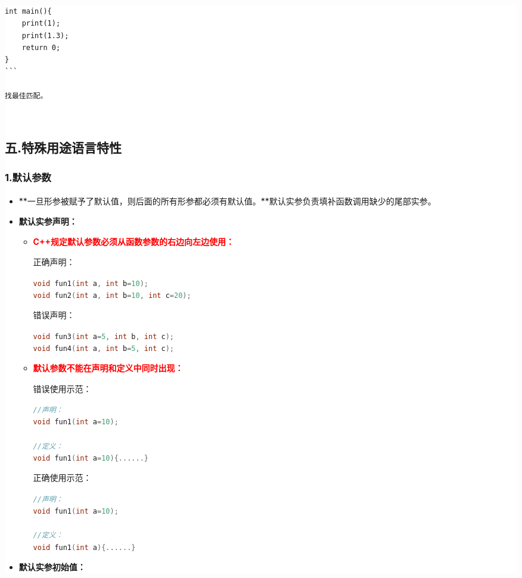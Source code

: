     int main(){
        print(1);
        print(1.3);
        return 0;
    }
    ```

    找最佳匹配。

<br/>

## 五.特殊用途语言特性

### 1.默认参数

+ **一旦形参被赋予了默认值，则后面的所有形参都必须有默认值。**默认实参负责填补函数调用缺少的尾部实参。

+ **默认实参声明：**

  + **<font color = red>C++规定默认参数必须从函数参数的右边向左边使用：</font>**

    正确声明：

    ```c++
    void fun1(int a, int b=10);
    void fun2(int a, int b=10, int c=20);
    ```

    错误声明：

    ```c++
    void fun3(int a=5, int b, int c);
    void fun4(int a, int b=5, int c);
    ```

  + **<font color = red>默认参数不能在声明和定义中同时出现：</font>**

    错误使用示范：

    ```c++
    //声明：
    void fun1(int a=10);
    
    //定义：
    void fun1(int a=10){......}
    ```

    正确使用示范：

    ```c++
    //声明：
    void fun1(int a=10);
    
    //定义：
    void fun1(int a){......}
    ```

+ **默认实参初始值：**

